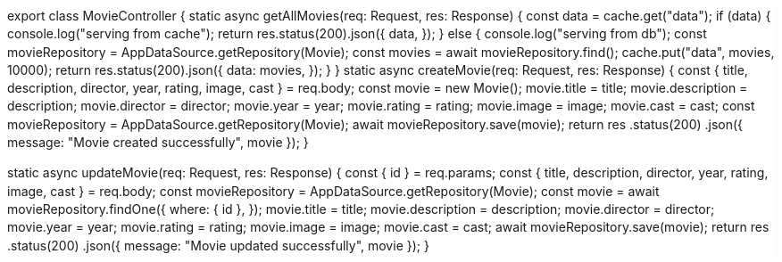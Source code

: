 
export class MovieController {
  static async getAllMovies(req: Request, res: Response) {
    const data = cache.get("data");
    if (data) {
      console.log("serving from cache");
      return res.status(200).json({
        data,
      });
    } else {
      console.log("serving from db");
      const movieRepository = AppDataSource.getRepository(Movie);
      const movies = await movieRepository.find();
      cache.put("data", movies, 10000);
      return res.status(200).json({
        data: movies,
      });
    }
  }
  static async createMovie(req: Request, res: Response) {
    const { title, description, director, year, rating, image, cast } =
      req.body;
    const movie = new Movie();
    movie.title = title;
    movie.description = description;
    movie.director = director;
    movie.year = year;
    movie.rating = rating;
    movie.image = image;
    movie.cast = cast;
    const movieRepository = AppDataSource.getRepository(Movie);
    await movieRepository.save(movie);
    return res
      .status(200)
      .json({ message: "Movie created successfully", movie });
  }

  static async updateMovie(req: Request, res: Response) {
    const { id } = req.params;
    const { title, description, director, year, rating, image, cast } =
      req.body;
    const movieRepository = AppDataSource.getRepository(Movie);
    const movie = await movieRepository.findOne({
      where: { id },
    });
    movie.title = title;
    movie.description = description;
    movie.director = director;
    movie.year = year;
    movie.rating = rating;
    movie.image = image;
    movie.cast = cast;
    await movieRepository.save(movie);
    return res
      .status(200)
      .json({ message: "Movie updated successfully", movie });
  }
